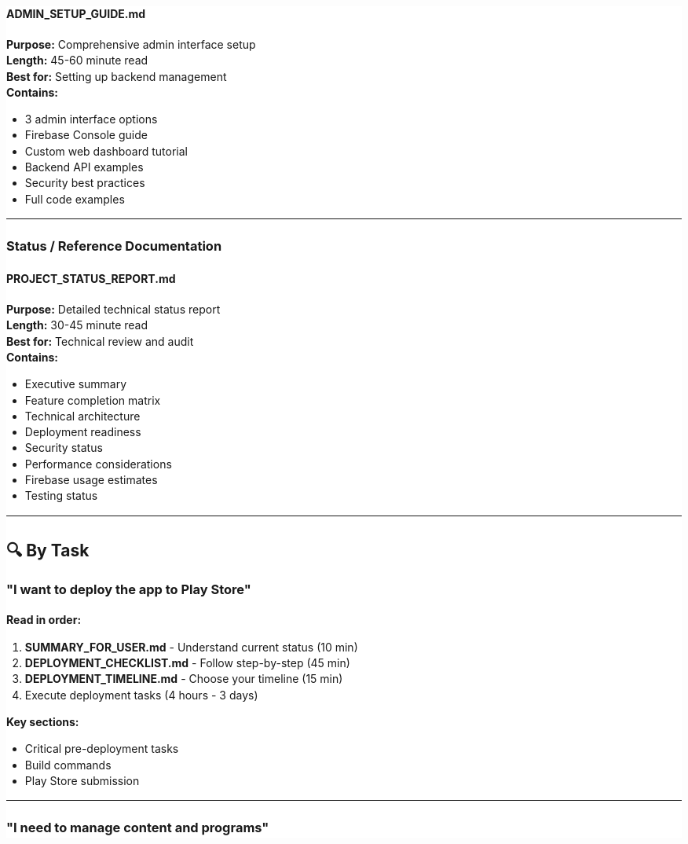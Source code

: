 
#### **ADMIN_SETUP_GUIDE.md**
**Purpose:** Comprehensive admin interface setup  
**Length:** 45-60 minute read  
**Best for:** Setting up backend management  
**Contains:**
- 3 admin interface options
- Firebase Console guide
- Custom web dashboard tutorial
- Backend API examples
- Security best practices
- Full code examples

---

### **Status / Reference Documentation**

#### **PROJECT_STATUS_REPORT.md**
**Purpose:** Detailed technical status report  
**Length:** 30-45 minute read  
**Best for:** Technical review and audit  
**Contains:**
- Executive summary
- Feature completion matrix
- Technical architecture
- Deployment readiness
- Security status
- Performance considerations
- Firebase usage estimates
- Testing status

---

## 🔍 By Task

### "I want to deploy the app to Play Store"

**Read in order:**
1. **SUMMARY_FOR_USER.md** - Understand current status (10 min)
2. **DEPLOYMENT_CHECKLIST.md** - Follow step-by-step (45 min)
3. **DEPLOYMENT_TIMELINE.md** - Choose your timeline (15 min)
4. Execute deployment tasks (4 hours - 3 days)

**Key sections:**
- Critical pre-deployment tasks
- Build commands
- Play Store submission

---

### "I need to manage content and programs"
